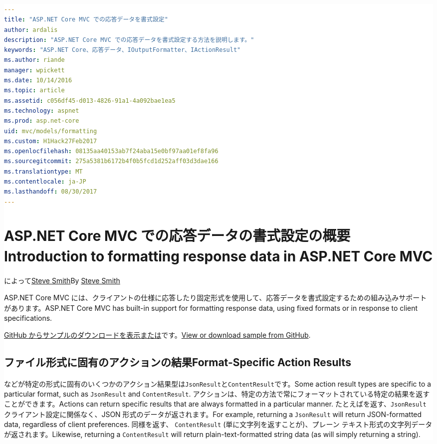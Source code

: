 ```yaml
---
title: "ASP.NET Core MVC での応答データを書式設定"
author: ardalis
description: "ASP.NET Core MVC での応答データを書式設定する方法を説明します。"
keywords: "ASP.NET Core、応答データ、IOutputFormatter、IActionResult"
ms.author: riande
manager: wpickett
ms.date: 10/14/2016
ms.topic: article
ms.assetid: c056df45-d013-4826-91a1-4a092bae1ea5
ms.technology: aspnet
ms.prod: asp.net-core
uid: mvc/models/formatting
ms.custom: H1Hack27Feb2017
ms.openlocfilehash: 08135aa40153ab7f24aba15e0bf97aa01ef8fa96
ms.sourcegitcommit: 275a5381b6172b4f0b5fcd1d252aff03d3dae166
ms.translationtype: MT
ms.contentlocale: ja-JP
ms.lasthandoff: 08/30/2017
---
```

# <a name="introduction-to-formatting-response-data-in-aspnet-core-mvc"></a><span data-ttu-id="c6592-104">ASP.NET Core MVC での応答データの書式設定の概要</span><span class="sxs-lookup"><span data-stu-id="c6592-104">Introduction to formatting response data in ASP.NET Core MVC</span></span>

<span data-ttu-id="c6592-105">によって[Steve Smith](http://ardalis.com)</span><span class="sxs-lookup"><span data-stu-id="c6592-105">By [Steve Smith](http://ardalis.com)</span></span>

<span data-ttu-id="c6592-106">ASP.NET Core MVC には、クライアントの仕様に応答したり固定形式を使用して、応答データを書式設定するための組み込みサポートがあります。</span><span class="sxs-lookup"><span data-stu-id="c6592-106">ASP.NET Core MVC has built-in support for formatting response data, using fixed formats or in response to client specifications.</span></span>

<span data-ttu-id="c6592-107">[GitHub からサンプルのダウンロードを表示または](https://github.com/aspnet/Docs/tree/master/aspnetcore/mvc/models/formatting/sample)です。</span><span class="sxs-lookup"><span data-stu-id="c6592-107">[View or download sample from GitHub](https://github.com/aspnet/Docs/tree/master/aspnetcore/mvc/models/formatting/sample).</span></span>

## <a name="format-specific-action-results"></a><span data-ttu-id="c6592-108">ファイル形式に固有のアクションの結果</span><span class="sxs-lookup"><span data-stu-id="c6592-108">Format-Specific Action Results</span></span>

<span data-ttu-id="c6592-109">などが特定の形式に固有のいくつかのアクション結果型は`JsonResult`と`ContentResult`です。</span><span class="sxs-lookup"><span data-stu-id="c6592-109">Some action result types are specific to a particular format, such as `JsonResult` and `ContentResult`.</span></span> <span data-ttu-id="c6592-110">アクションは、特定の方法で常にフォーマットされている特定の結果を返すことができます。</span><span class="sxs-lookup"><span data-stu-id="c6592-110">Actions can return specific results that are always formatted in a particular manner.</span></span> <span data-ttu-id="c6592-111">たとえばを返す、`JsonResult`クライアント設定に関係なく、JSON 形式のデータが返されます。</span><span class="sxs-lookup"><span data-stu-id="c6592-111">For example, returning a `JsonResult` will return JSON-formatted data, regardless of client preferences.</span></span> <span data-ttu-id="c6592-112">同様を返す、 `ContentResult` (単に文字列を返すことが)、プレーン テキスト形式の文字列データが返されます。</span><span class="sxs-lookup"><span data-stu-id="c6592-112">Likewise, returning a `ContentResult` will return plain-text-formatted string data (as will simply returning a string).</span></span>
